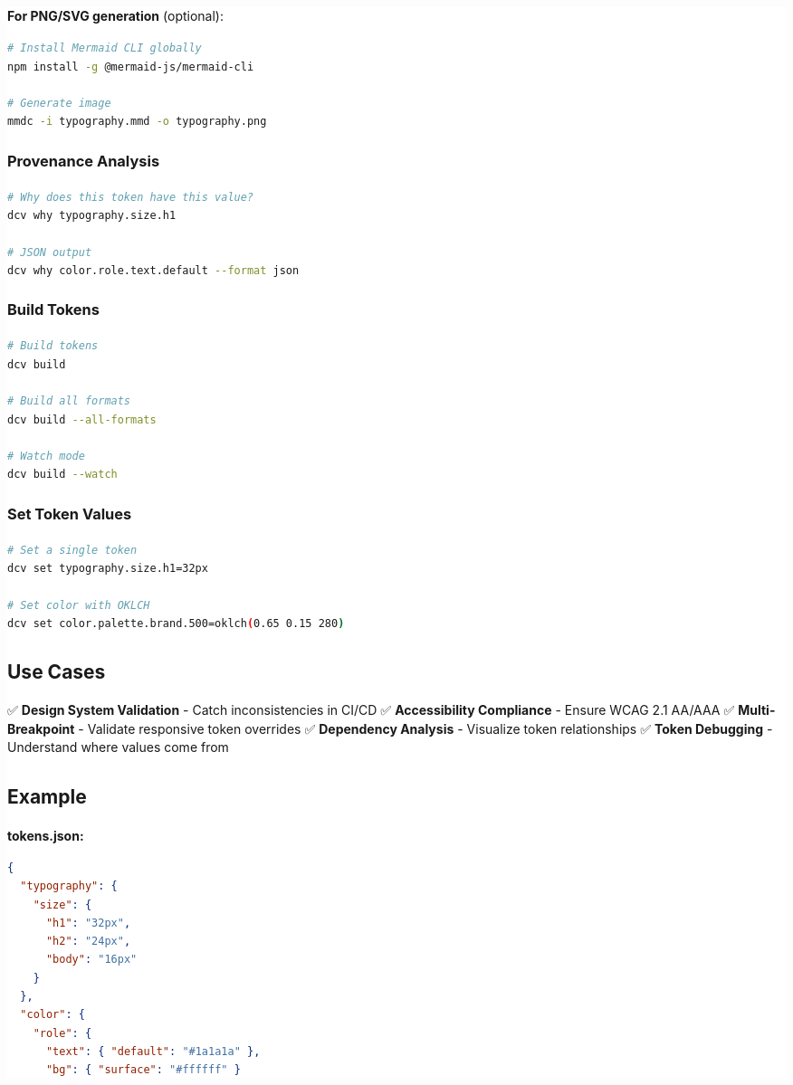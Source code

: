 **For PNG/SVG generation** (optional):
```bash
# Install Mermaid CLI globally
npm install -g @mermaid-js/mermaid-cli

# Generate image
mmdc -i typography.mmd -o typography.png
```

### Provenance Analysis

```bash
# Why does this token have this value?
dcv why typography.size.h1

# JSON output
dcv why color.role.text.default --format json
```

### Build Tokens

```bash
# Build tokens
dcv build

# Build all formats
dcv build --all-formats

# Watch mode
dcv build --watch
```

### Set Token Values

```bash
# Set a single token
dcv set typography.size.h1=32px

# Set color with OKLCH
dcv set color.palette.brand.500=oklch(0.65 0.15 280)
```

## Use Cases

✅ **Design System Validation** - Catch inconsistencies in CI/CD
✅ **Accessibility Compliance** - Ensure WCAG 2.1 AA/AAA
✅ **Multi-Breakpoint** - Validate responsive token overrides
✅ **Dependency Analysis** - Visualize token relationships
✅ **Token Debugging** - Understand where values come from

## Example

**tokens.json:**
```json
{
  "typography": {
    "size": {
      "h1": "32px",
      "h2": "24px",
      "body": "16px"
    }
  },
  "color": {
    "role": {
      "text": { "default": "#1a1a1a" },
      "bg": { "surface": "#ffffff" }
```